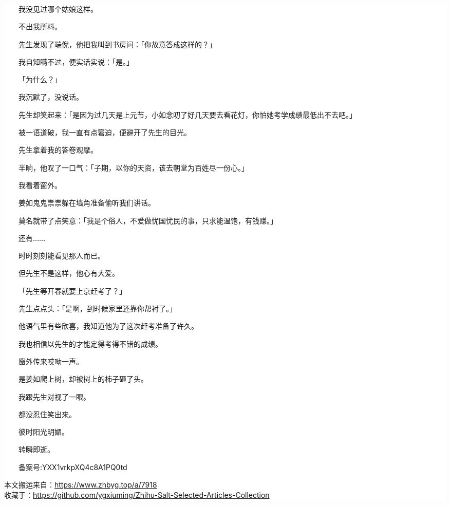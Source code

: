 &emsp;&emsp;我没见过哪个姑娘这样。  
  
&emsp;&emsp;不出我所料。  
  
&emsp;&emsp;先生发现了端倪，他把我叫到书房问：「你故意答成这样的？」  
  
&emsp;&emsp;我自知瞒不过，便实话实说：「是。」  
  
&emsp;&emsp;「为什么？」  
  
&emsp;&emsp;我沉默了，没说话。  
  
&emsp;&emsp;先生却笑起来：「是因为过几天是上元节，小如念叨了好几天要去看花灯，你怕她考学成绩最低出不去吧。」  
  
&emsp;&emsp;被一语道破，我一直有点窘迫，便避开了先生的目光。  
  
&emsp;&emsp;先生拿着我的答卷观摩。  
  
&emsp;&emsp;半晌，他叹了一口气：「子期，以你的天资，该去朝堂为百姓尽一份心。」  
  
&emsp;&emsp;我看着窗外。  
  
&emsp;&emsp;姜如鬼鬼祟祟躲在墙角准备偷听我们讲话。  
  
&emsp;&emsp;莫名就带了点笑意：「我是个俗人，不爱做忧国忧民的事，只求能温饱，有钱赚。」  
  
&emsp;&emsp;还有……  
  
&emsp;&emsp;时时刻刻能看见那人而已。  
  
&emsp;&emsp;但先生不是这样，他心有大爱。  
  
&emsp;&emsp;「先生等开春就要上京赶考了？」  
  
&emsp;&emsp;先生点点头：「是啊，到时候家里还靠你帮衬了。」  
  
&emsp;&emsp;他语气里有些欣喜，我知道他为了这次赶考准备了许久。  
  
&emsp;&emsp;我也相信以先生的才能定得考得不错的成绩。  
  
&emsp;&emsp;窗外传来哎呦一声。  
  
&emsp;&emsp;是姜如爬上树，却被树上的柿子砸了头。  
  
&emsp;&emsp;我跟先生对视了一眼。  
  
&emsp;&emsp;都没忍住笑出来。  
  
&emsp;&emsp;彼时阳光明媚。  
  
&emsp;&emsp;转瞬即逝。  
  
&emsp;&emsp;备案号:YXX1vrkpXQ4c8A1PQ0td  
  
本文搬运来自：https://www.zhbyg.top/a/7918  
 收藏于：https://github.com/ygxiuming/Zhihu-Salt-Selected-Articles-Collection
